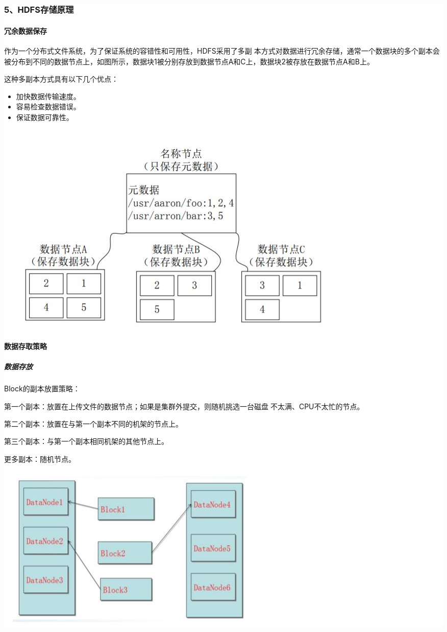### 5、HDFS存储原理

#### 冗余数据保存

作为一个分布式文件系统，为了保证系统的容错性和可用性，HDFS采用了多副 本方式对数据进行冗余存储，通常一个数据块的多个副本会被分布到不同的数据节点上，如图所示，数据块1被分别存放到数据节点A和C上，数据块2被存放在数据节点A和B上。

这种多副本方式具有以下几个优点：

- 加快数据传输速度。
- 容易检查数据错误。
- 保证数据可靠性。

![冗余数据保存](images/3e422745f6014af25ceca56030eb0b24.png)

#### 数据存取策略

##### 数据存放

Block的副本放置策略：

第一个副本：放置在上传文件的数据节点；如果是集群外提交，则随机挑选一台磁盘 不太满、CPU不太忙的节点。

第二个副本：放置在与第一个副本不同的机架的节点上。

第三个副本：与第一个副本相同机架的其他节点上。

更多副本：随机节点。

![数据存放](images/5258c9846c3363b14f2c311b3ffdd710.png)
